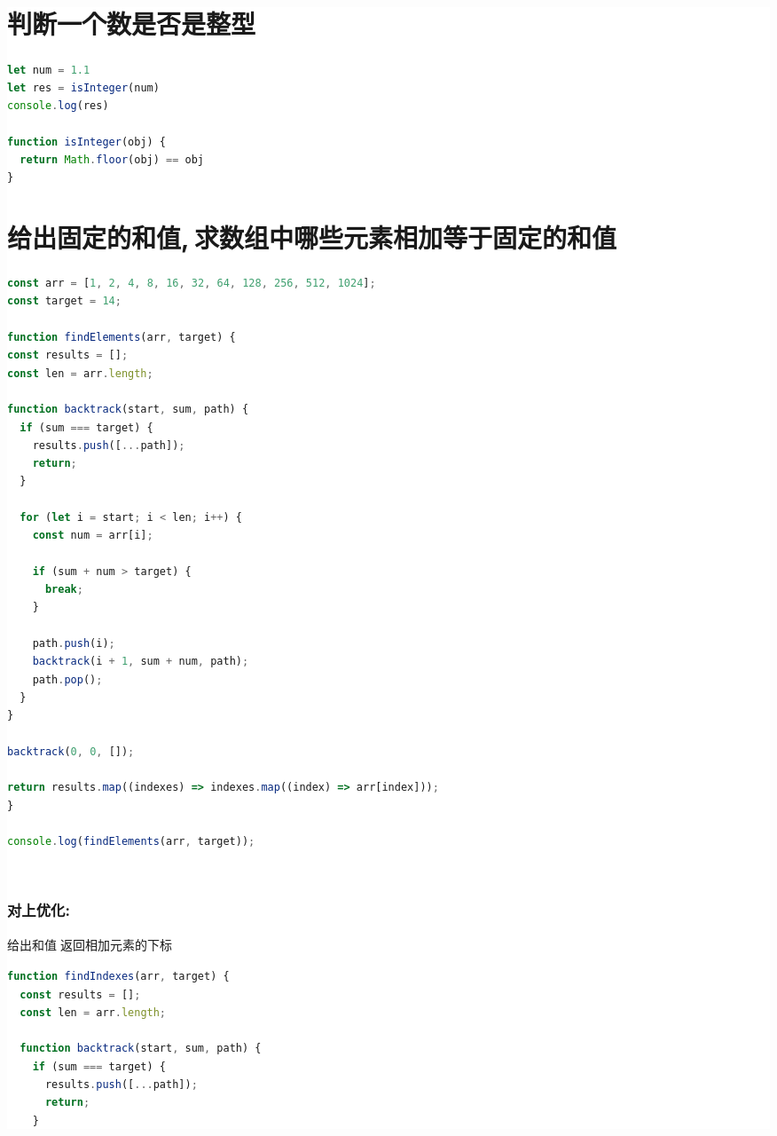 # 判断一个数是否是整型
```js
let num = 1.1
let res = isInteger(num)
console.log(res)

function isInteger(obj) {
  return Math.floor(obj) == obj
} 
```

# 给出固定的和值, 求数组中哪些元素相加等于固定的和值
```js
const arr = [1, 2, 4, 8, 16, 32, 64, 128, 256, 512, 1024];
const target = 14;

function findElements(arr, target) {
const results = [];
const len = arr.length;

function backtrack(start, sum, path) {
  if (sum === target) {
    results.push([...path]);
    return;
  }

  for (let i = start; i < len; i++) {
    const num = arr[i];

    if (sum + num > target) {
      break;
    }

    path.push(i);
    backtrack(i + 1, sum + num, path);
    path.pop();
  }
}

backtrack(0, 0, []);

return results.map((indexes) => indexes.map((index) => arr[index]));
}

console.log(findElements(arr, target));
```

<br>

### 对上优化:
给出和值 返回相加元素的下标
```js
function findIndexes(arr, target) {
  const results = [];
  const len = arr.length;

  function backtrack(start, sum, path) {
    if (sum === target) {
      results.push([...path]);
      return;
    }

```
